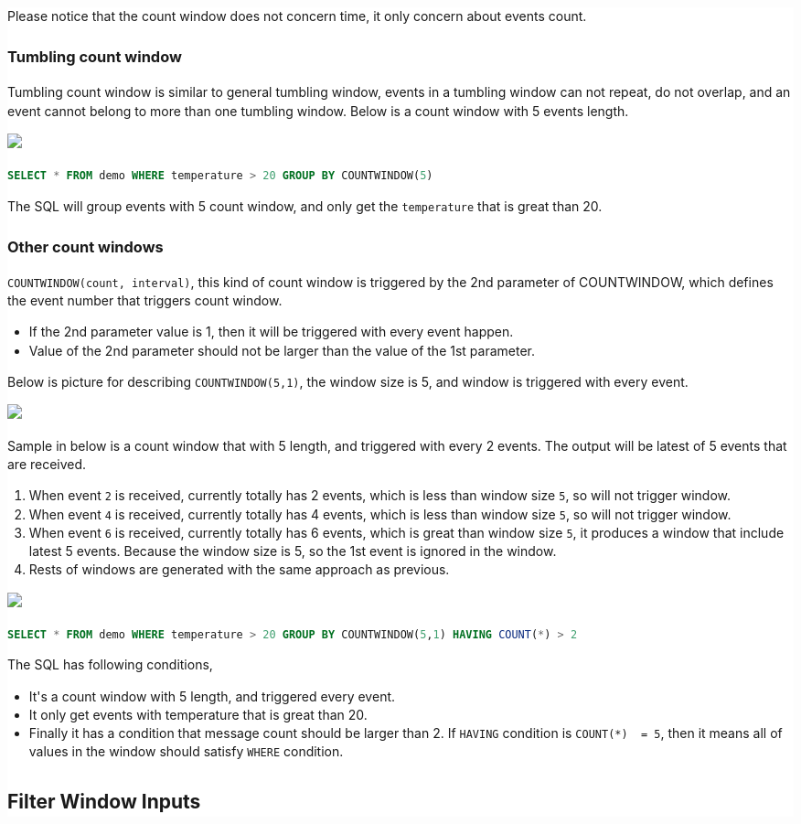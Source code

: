 Please notice that the count window does not concern time, it only concern about events count.

### Tumbling count window

Tumbling count window is similar to general tumbling window, events in a tumbling window can not repeat, do not overlap, and an event cannot belong to more than one tumbling window. Below is a count window with 5 events length.

![](./resources/tumblingCountWindow.png)

```sql
SELECT * FROM demo WHERE temperature > 20 GROUP BY COUNTWINDOW(5)
```

The SQL will group events with 5 count window, and only get the `temperature` that is great than 20.

### Other count windows

`COUNTWINDOW(count, interval)`,  this kind of count window is triggered by the 2nd parameter of COUNTWINDOW, which defines the event number that triggers count window.

- If the 2nd parameter value is 1, then it will be triggered with every event happen.
- Value of the 2nd parameter should not be larger than the value of the 1st parameter.

Below is picture for describing `COUNTWINDOW(5,1)`, the window size is 5, and window is triggered with every event.

![](./resources/slidingCountWindow_1.png)

Sample in below is a count window that with 5 length, and triggered with every 2 events. The output will be latest of 5 events that are received.

1. When event `2` is received, currently totally has 2 events, which is less than window size `5`,  so will not trigger window.
2. When event `4` is received, currently totally has 4 events, which is less than window size `5`,  so will not trigger window.
3. When event `6` is received, currently totally has 6 events, which is great than window size `5`,  it produces a window that include latest 5 events. Because the window size is 5, so the 1st event is ignored in the window.
4. Rests of windows are generated with the same approach as previous.

![](./resources/slidingCountWindow_2.png)

```sql
SELECT * FROM demo WHERE temperature > 20 GROUP BY COUNTWINDOW(5,1) HAVING COUNT(*) > 2
```

The SQL has following conditions,

- It's a count window with 5 length, and triggered every event.
- It only get events with temperature that is great than 20.
- Finally it has a condition that message count should be larger than 2. If `HAVING` condition is `COUNT(*)  = 5`, then it means all of values in the window should satisfy `WHERE` condition.

## Filter Window Inputs
